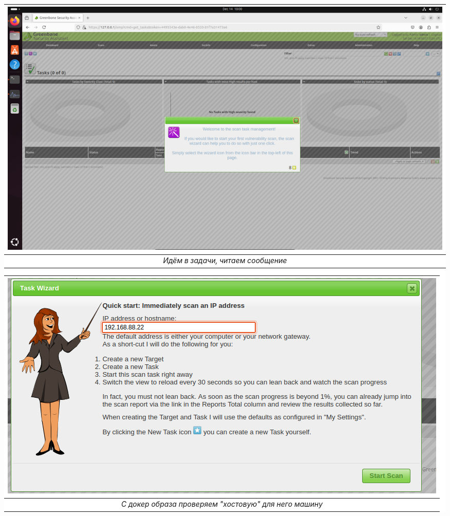 |![](images/5/Снимок%20экрана%202024-12-14%20210012.png)|
|:--:|
|*Идём в задачи, читаем сообщение*|

|![](images/5/Снимок%20экрана%202024-12-14%20230528.png)|
|:--:|
|*С докер образа проверяем "хостовую" для него машину*|
